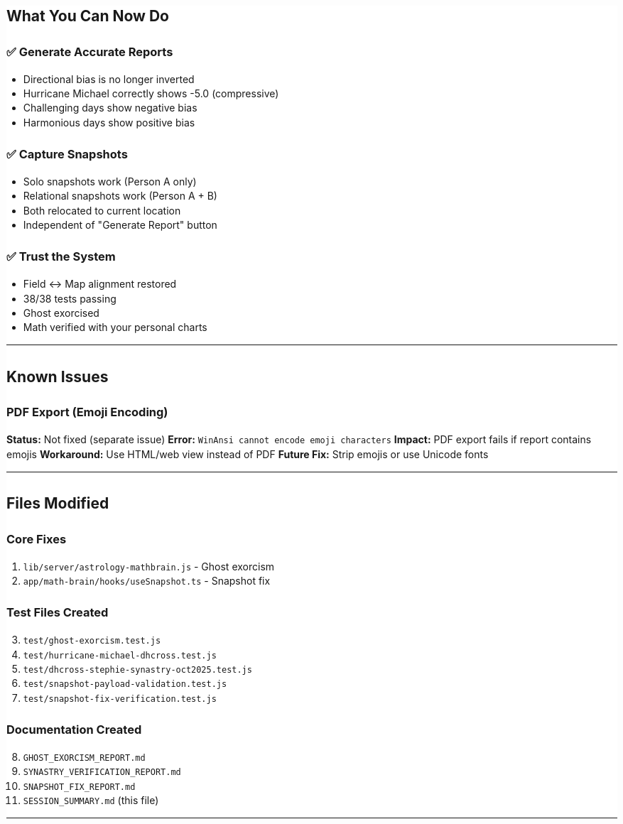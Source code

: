 
## What You Can Now Do

### ✅ Generate Accurate Reports
- Directional bias is no longer inverted
- Hurricane Michael correctly shows -5.0 (compressive)
- Challenging days show negative bias
- Harmonious days show positive bias

### ✅ Capture Snapshots
- Solo snapshots work (Person A only)
- Relational snapshots work (Person A + B)
- Both relocated to current location
- Independent of "Generate Report" button

### ✅ Trust the System
- Field ↔ Map alignment restored
- 38/38 tests passing
- Ghost exorcised
- Math verified with your personal charts

---

## Known Issues

### PDF Export (Emoji Encoding)
**Status:** Not fixed (separate issue)
**Error:** `WinAnsi cannot encode emoji characters`
**Impact:** PDF export fails if report contains emojis
**Workaround:** Use HTML/web view instead of PDF
**Future Fix:** Strip emojis or use Unicode fonts

---

## Files Modified

### Core Fixes
1. `lib/server/astrology-mathbrain.js` - Ghost exorcism
2. `app/math-brain/hooks/useSnapshot.ts` - Snapshot fix

### Test Files Created
3. `test/ghost-exorcism.test.js`
4. `test/hurricane-michael-dhcross.test.js`
5. `test/dhcross-stephie-synastry-oct2025.test.js`
6. `test/snapshot-payload-validation.test.js`
7. `test/snapshot-fix-verification.test.js`

### Documentation Created
8. `GHOST_EXORCISM_REPORT.md`
9. `SYNASTRY_VERIFICATION_REPORT.md`
10. `SNAPSHOT_FIX_REPORT.md`
11. `SESSION_SUMMARY.md` (this file)

---